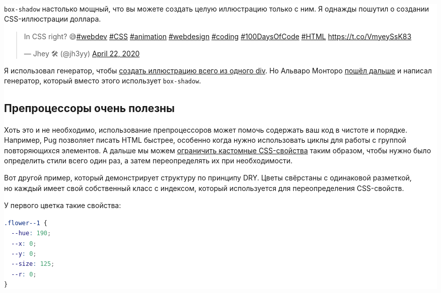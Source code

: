 `box-shadow` настолько мощный, что вы можете создать целую иллюстрацию только с ним. Я однажды пошутил о создании CSS-иллюстрации доллара.

<blockquote class="twitter-tweet"><p lang="en" dir="ltr">In CSS right? 😅<a href="https://twitter.com/hashtag/webdev?src=hash&amp;ref_src=twsrc%5Etfw">#webdev</a> <a href="https://twitter.com/hashtag/CSS?src=hash&amp;ref_src=twsrc%5Etfw">#CSS</a> <a href="https://twitter.com/hashtag/animation?src=hash&amp;ref_src=twsrc%5Etfw">#animation</a> <a href="https://twitter.com/hashtag/webdesign?src=hash&amp;ref_src=twsrc%5Etfw">#webdesign</a> <a href="https://twitter.com/hashtag/coding?src=hash&amp;ref_src=twsrc%5Etfw">#coding</a> <a href="https://twitter.com/hashtag/100DaysOfCode?src=hash&amp;ref_src=twsrc%5Etfw">#100DaysOfCode</a> <a href="https://twitter.com/hashtag/HTML?src=hash&amp;ref_src=twsrc%5Etfw">#HTML</a> <a href="https://t.co/VmyeySsK83">https://t.co/VmyeySsK83</a></p>&mdash; Jhey 🛠 (@jh3yy) <a href="https://twitter.com/jh3yy/status/1252924614281486336?ref_src=twsrc%5Etfw">April 22, 2020</a></blockquote> <script async src="https://platform.twitter.com/widgets.js" charset="utf-8"></script>

Я использовал генератор, чтобы [создать иллюстрацию всего из одного div](https://codepen.io/jh3y/details/eYpBwgN). Но Альваро Монторо [пошёл дальше](https://dev.to/alvaromontoro/drawing-a-single-element-dollar-bill-with-css-and-javascript-3mj4) и написал генератор, который вместо этого использует `box-shadow`.

## Препроцессоры очень полезны

Хоть это и не необходимо, использование препроцессоров может помочь содержать ваш код в чистоте и порядке. Например, Pug позволяет писать HTML быстрее, особенно когда нужно использовать циклы для работы с группой повторяющихся элементов. А дальше мы можем [ограничить кастомные CSS-свойства](https://css-tricks.com/the-power-and-fun-of-scope-with-css-custom-properties/) таким образом, чтобы нужно было определить стили всего один раз, а затем переопределять их при необходимости.

<iframe height="450" style="width: 100%;" scrolling="no" title="Pure CSS &lt;table&gt; flip toggle! 😉🎉 #CodePenChallenge" src="https://codepen.io/jh3y/embed/preview/xJXvjP?height=450&theme-id=dark&default-tab=result" frameborder="no" allowtransparency="true" allowfullscreen="true">
  See the Pen <a href='https://codepen.io/jh3y/pen/xJXvjP'>Pure CSS &lt;table&gt; flip toggle! 😉🎉 #CodePenChallenge</a> by Jhey
  (<a href='https://codepen.io/jh3y'>@jh3y</a>) on <a href='https://codepen.io'>CodePen</a>.
</iframe>

Вот другой пример, который демонстрирует структуру по принципу DRY. Цветы свёрстаны с одинаковой разметкой, но каждый имеет свой собственный класс с индексом, который используется для переопределения CSS-свойств.

<iframe height="450" style="width: 100%;" scrolling="no" title="Responsive CSS Leif - Animal Crossing 🐻" src="https://codepen.io/jh3y/embed/preview/eYpjXvj?height=450&theme-id=dark&default-tab=result" frameborder="no" allowtransparency="true" allowfullscreen="true">
  See the Pen <a href='https://codepen.io/jh3y/pen/eYpjXvj'>Responsive CSS Leif - Animal Crossing 🐻</a> by Jhey
  (<a href='https://codepen.io/jh3y'>@jh3y</a>) on <a href='https://codepen.io'>CodePen</a>.
</iframe>

У первого цветка такие свойства:

```css
.flower--1 {
  --hue: 190;
  --x: 0;
  --y: 0;
  --size: 125;
  --r: 0;
}
```
